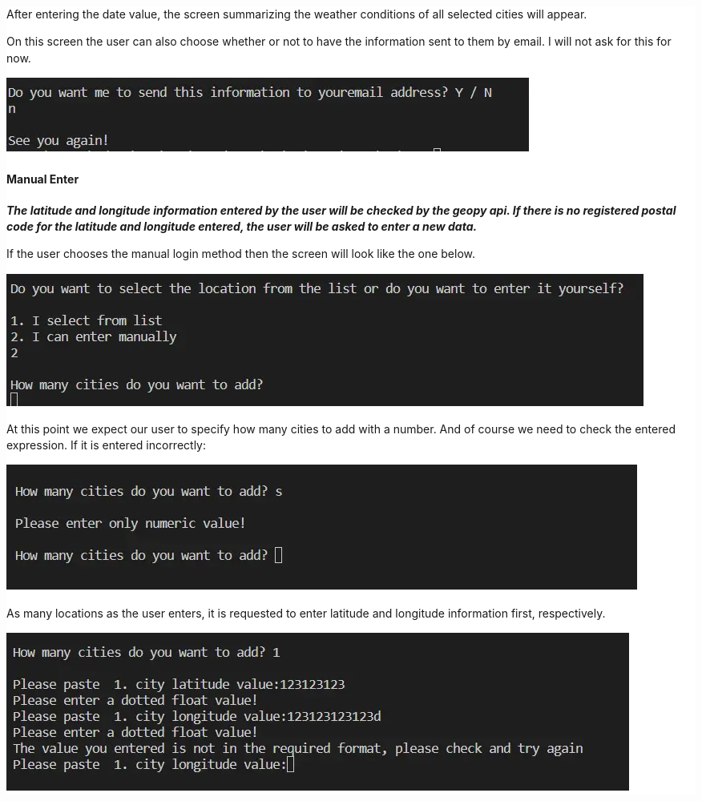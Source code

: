 After entering the date value, the screen summarizing the weather conditions of all selected cities will appear. 

On this screen the user can also choose whether or not to have the information sent to them by email. I will not ask for this for now.

<img src="docs/images/list_finish.webp" alt="Finish">


#### Manual Enter

***The latitude and longitude information entered by the user will be checked by the geopy api. If there is no registered postal code for the latitude and longitude entered, the user will be asked to enter a new data.***

If the user chooses the manual login method then the screen will look like the one below. 

<img src="docs/images/no_help.webp" alt="Maps Tip">

At this point we expect our user to specify how many cities to add with a number. And of course we need to check the entered expression. If it is entered incorrectly: 

<img src="docs/images/loc_val.webp" alt="Location Validation">

As many locations as the user enters, it is requested to enter latitude and longitude information first, respectively.

<img src="docs/images/lat_long_enter.webp" alt="Latitude longitude enter">
